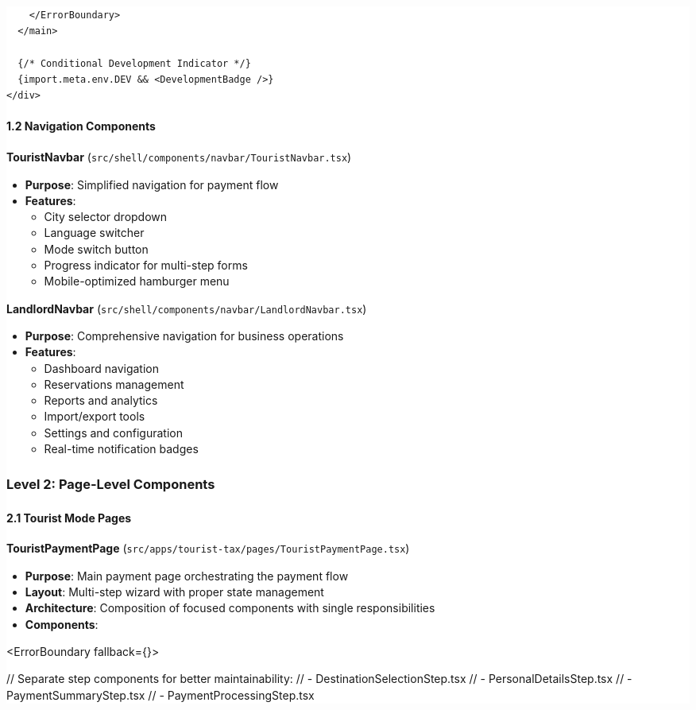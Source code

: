 ```
    </ErrorBoundary>
  </main>

  {/* Conditional Development Indicator */}
  {import.meta.env.DEV && <DevelopmentBadge />}
</div>
```

#### 1.2 Navigation Components

**TouristNavbar** (`src/shell/components/navbar/TouristNavbar.tsx`)
- **Purpose**: Simplified navigation for payment flow
- **Features**:
  - City selector dropdown
  - Language switcher
  - Mode switch button
  - Progress indicator for multi-step forms
  - Mobile-optimized hamburger menu

**LandlordNavbar** (`src/shell/components/navbar/LandlordNavbar.tsx`)
- **Purpose**: Comprehensive navigation for business operations
- **Features**:
  - Dashboard navigation
  - Reservations management
  - Reports and analytics
  - Import/export tools
  - Settings and configuration
  - Real-time notification badges

### Level 2: Page-Level Components

#### 2.1 Tourist Mode Pages

**TouristPaymentPage** (`src/apps/tourist-tax/pages/TouristPaymentPage.tsx`)
- **Purpose**: Main payment page orchestrating the payment flow
- **Layout**: Multi-step wizard with proper state management
- **Architecture**: Composition of focused components with single responsibilities
- **Components**:
  ```tsx
<Container className="payment-page" role="main" aria-label="Tourist tax payment">
  <PaymentProgressTracker currentStep={currentStep} totalSteps={4} />

  <ErrorBoundary fallback={<PaymentErrorFallback />}>
    <PaymentStepRouter
      currentStep={currentStep}
      onStepChange={handleStepChange}
      onComplete={handlePaymentComplete}
    />
  </ErrorBoundary>

  <PaymentFooter
    canProceed={isCurrentStepValid}
    onBack={handleBack}
    onNext={handleNext}
  />
</Container>

// Separate step components for better maintainability:
// - DestinationSelectionStep.tsx
// - PersonalDetailsStep.tsx
// - PaymentSummaryStep.tsx
// - PaymentProcessingStep.tsx
```

